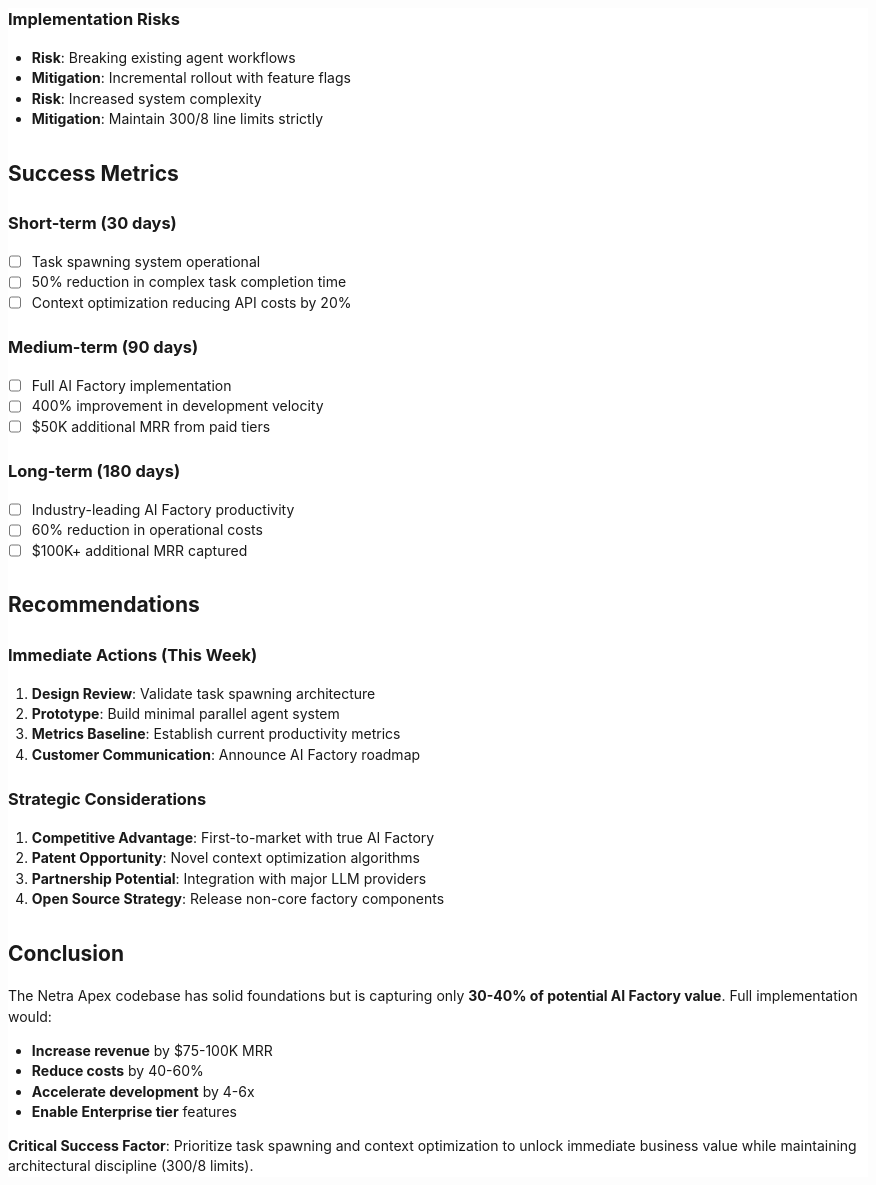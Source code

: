 ### Implementation Risks
- **Risk**: Breaking existing agent workflows
- **Mitigation**: Incremental rollout with feature flags
- **Risk**: Increased system complexity
- **Mitigation**: Maintain 300/8 line limits strictly

## Success Metrics

### Short-term (30 days)
- [ ] Task spawning system operational
- [ ] 50% reduction in complex task completion time
- [ ] Context optimization reducing API costs by 20%

### Medium-term (90 days)
- [ ] Full AI Factory implementation
- [ ] 400% improvement in development velocity
- [ ] $50K additional MRR from paid tiers

### Long-term (180 days)
- [ ] Industry-leading AI Factory productivity
- [ ] 60% reduction in operational costs
- [ ] $100K+ additional MRR captured

## Recommendations

### Immediate Actions (This Week)
1. **Design Review**: Validate task spawning architecture
2. **Prototype**: Build minimal parallel agent system
3. **Metrics Baseline**: Establish current productivity metrics
4. **Customer Communication**: Announce AI Factory roadmap

### Strategic Considerations
1. **Competitive Advantage**: First-to-market with true AI Factory
2. **Patent Opportunity**: Novel context optimization algorithms
3. **Partnership Potential**: Integration with major LLM providers
4. **Open Source Strategy**: Release non-core factory components

## Conclusion

The Netra Apex codebase has solid foundations but is capturing only **30-40% of potential AI Factory value**. Full implementation would:

- **Increase revenue** by $75-100K MRR
- **Reduce costs** by 40-60%
- **Accelerate development** by 4-6x
- **Enable Enterprise tier** features

**Critical Success Factor**: Prioritize task spawning and context optimization to unlock immediate business value while maintaining architectural discipline (300/8 limits).
